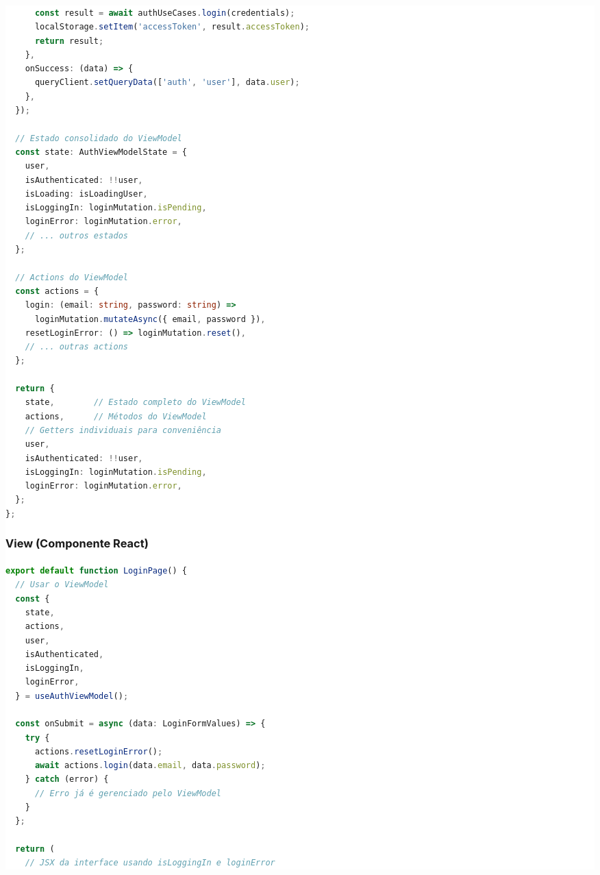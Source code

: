 ```typescript
      const result = await authUseCases.login(credentials);
      localStorage.setItem('accessToken', result.accessToken);
      return result;
    },
    onSuccess: (data) => {
      queryClient.setQueryData(['auth', 'user'], data.user);
    },
  });

  // Estado consolidado do ViewModel
  const state: AuthViewModelState = {
    user,
    isAuthenticated: !!user,
    isLoading: isLoadingUser,
    isLoggingIn: loginMutation.isPending,
    loginError: loginMutation.error,
    // ... outros estados
  };

  // Actions do ViewModel
  const actions = {
    login: (email: string, password: string) => 
      loginMutation.mutateAsync({ email, password }),
    resetLoginError: () => loginMutation.reset(),
    // ... outras actions
  };

  return {
    state,        // Estado completo do ViewModel
    actions,      // Métodos do ViewModel
    // Getters individuais para conveniência
    user,
    isAuthenticated: !!user,
    isLoggingIn: loginMutation.isPending,
    loginError: loginMutation.error,
  };
};
```

### View (Componente React)
```typescript
export default function LoginPage() {
  // Usar o ViewModel
  const {
    state,
    actions,
    user,
    isAuthenticated,
    isLoggingIn,
    loginError,
  } = useAuthViewModel();

  const onSubmit = async (data: LoginFormValues) => {
    try {
      actions.resetLoginError();
      await actions.login(data.email, data.password);
    } catch (error) {
      // Erro já é gerenciado pelo ViewModel
    }
  };

  return (
    // JSX da interface usando isLoggingIn e loginError
```